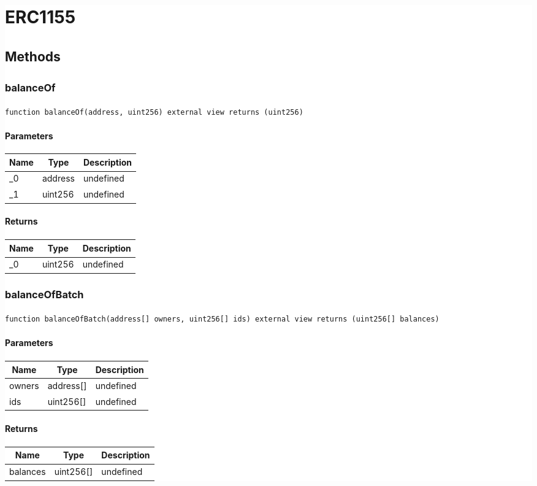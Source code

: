 # ERC1155









## Methods

### balanceOf

```solidity
function balanceOf(address, uint256) external view returns (uint256)
```





#### Parameters

| Name | Type | Description |
|---|---|---|
| _0 | address | undefined
| _1 | uint256 | undefined

#### Returns

| Name | Type | Description |
|---|---|---|
| _0 | uint256 | undefined

### balanceOfBatch

```solidity
function balanceOfBatch(address[] owners, uint256[] ids) external view returns (uint256[] balances)
```





#### Parameters

| Name | Type | Description |
|---|---|---|
| owners | address[] | undefined
| ids | uint256[] | undefined

#### Returns

| Name | Type | Description |
|---|---|---|
| balances | uint256[] | undefined
